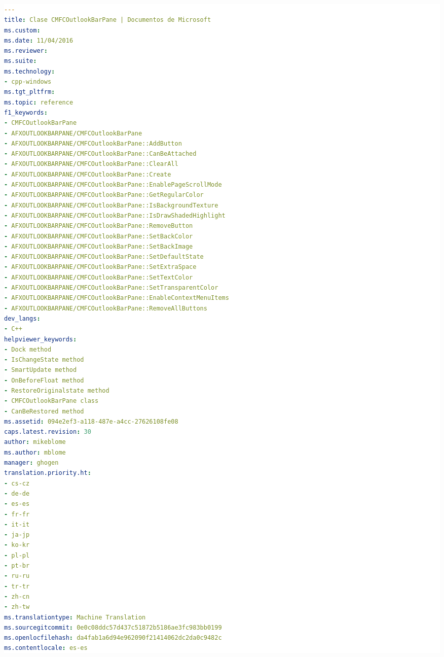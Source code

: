 ```yaml
---
title: Clase CMFCOutlookBarPane | Documentos de Microsoft
ms.custom: 
ms.date: 11/04/2016
ms.reviewer: 
ms.suite: 
ms.technology:
- cpp-windows
ms.tgt_pltfrm: 
ms.topic: reference
f1_keywords:
- CMFCOutlookBarPane
- AFXOUTLOOKBARPANE/CMFCOutlookBarPane
- AFXOUTLOOKBARPANE/CMFCOutlookBarPane::AddButton
- AFXOUTLOOKBARPANE/CMFCOutlookBarPane::CanBeAttached
- AFXOUTLOOKBARPANE/CMFCOutlookBarPane::ClearAll
- AFXOUTLOOKBARPANE/CMFCOutlookBarPane::Create
- AFXOUTLOOKBARPANE/CMFCOutlookBarPane::EnablePageScrollMode
- AFXOUTLOOKBARPANE/CMFCOutlookBarPane::GetRegularColor
- AFXOUTLOOKBARPANE/CMFCOutlookBarPane::IsBackgroundTexture
- AFXOUTLOOKBARPANE/CMFCOutlookBarPane::IsDrawShadedHighlight
- AFXOUTLOOKBARPANE/CMFCOutlookBarPane::RemoveButton
- AFXOUTLOOKBARPANE/CMFCOutlookBarPane::SetBackColor
- AFXOUTLOOKBARPANE/CMFCOutlookBarPane::SetBackImage
- AFXOUTLOOKBARPANE/CMFCOutlookBarPane::SetDefaultState
- AFXOUTLOOKBARPANE/CMFCOutlookBarPane::SetExtraSpace
- AFXOUTLOOKBARPANE/CMFCOutlookBarPane::SetTextColor
- AFXOUTLOOKBARPANE/CMFCOutlookBarPane::SetTransparentColor
- AFXOUTLOOKBARPANE/CMFCOutlookBarPane::EnableContextMenuItems
- AFXOUTLOOKBARPANE/CMFCOutlookBarPane::RemoveAllButtons
dev_langs:
- C++
helpviewer_keywords:
- Dock method
- IsChangeState method
- SmartUpdate method
- OnBeforeFloat method
- RestoreOriginalstate method
- CMFCOutlookBarPane class
- CanBeRestored method
ms.assetid: 094e2ef3-a118-487e-a4cc-27626108fe08
caps.latest.revision: 30
author: mikeblome
ms.author: mblome
manager: ghogen
translation.priority.ht:
- cs-cz
- de-de
- es-es
- fr-fr
- it-it
- ja-jp
- ko-kr
- pl-pl
- pt-br
- ru-ru
- tr-tr
- zh-cn
- zh-tw
ms.translationtype: Machine Translation
ms.sourcegitcommit: 0e0c08ddc57d437c51872b5186ae3fc983bb0199
ms.openlocfilehash: da4fab1a6d94e962090f21414062dc2da0c9482c
ms.contentlocale: es-es
```